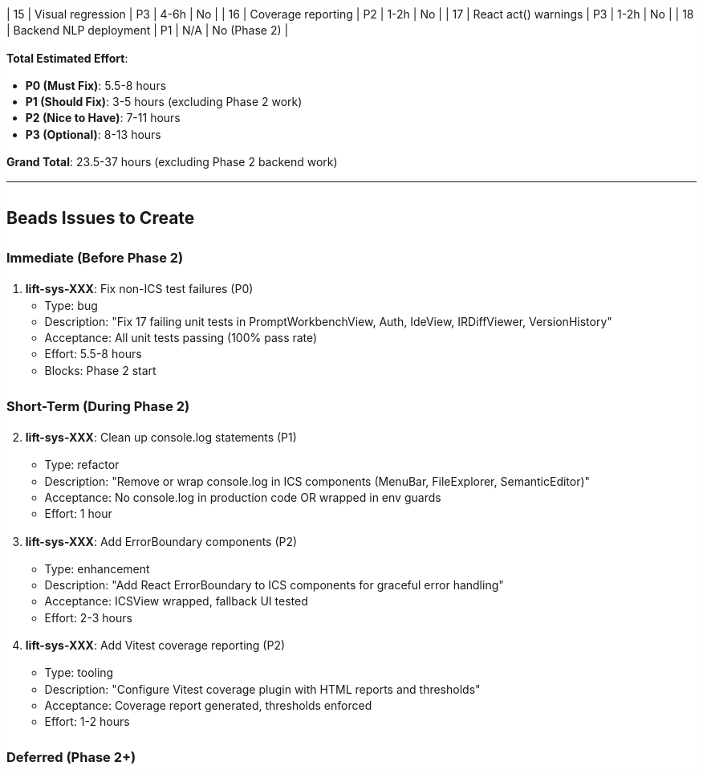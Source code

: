 | 15 | Visual regression | P3 | 4-6h | No |
| 16 | Coverage reporting | P2 | 1-2h | No |
| 17 | React act() warnings | P3 | 1-2h | No |
| 18 | Backend NLP deployment | P1 | N/A | No (Phase 2) |

**Total Estimated Effort**:
- **P0 (Must Fix)**: 5.5-8 hours
- **P1 (Should Fix)**: 3-5 hours (excluding Phase 2 work)
- **P2 (Nice to Have)**: 7-11 hours
- **P3 (Optional)**: 8-13 hours

**Grand Total**: 23.5-37 hours (excluding Phase 2 backend work)

---

## Beads Issues to Create

### Immediate (Before Phase 2)

1. **lift-sys-XXX**: Fix non-ICS test failures (P0)
   - Type: bug
   - Description: "Fix 17 failing unit tests in PromptWorkbenchView, Auth, IdeView, IRDiffViewer, VersionHistory"
   - Acceptance: All unit tests passing (100% pass rate)
   - Effort: 5.5-8 hours
   - Blocks: Phase 2 start

### Short-Term (During Phase 2)

2. **lift-sys-XXX**: Clean up console.log statements (P1)
   - Type: refactor
   - Description: "Remove or wrap console.log in ICS components (MenuBar, FileExplorer, SemanticEditor)"
   - Acceptance: No console.log in production code OR wrapped in env guards
   - Effort: 1 hour

3. **lift-sys-XXX**: Add ErrorBoundary components (P2)
   - Type: enhancement
   - Description: "Add React ErrorBoundary to ICS components for graceful error handling"
   - Acceptance: ICSView wrapped, fallback UI tested
   - Effort: 2-3 hours

4. **lift-sys-XXX**: Add Vitest coverage reporting (P2)
   - Type: tooling
   - Description: "Configure Vitest coverage plugin with HTML reports and thresholds"
   - Acceptance: Coverage report generated, thresholds enforced
   - Effort: 1-2 hours

### Deferred (Phase 2+)
